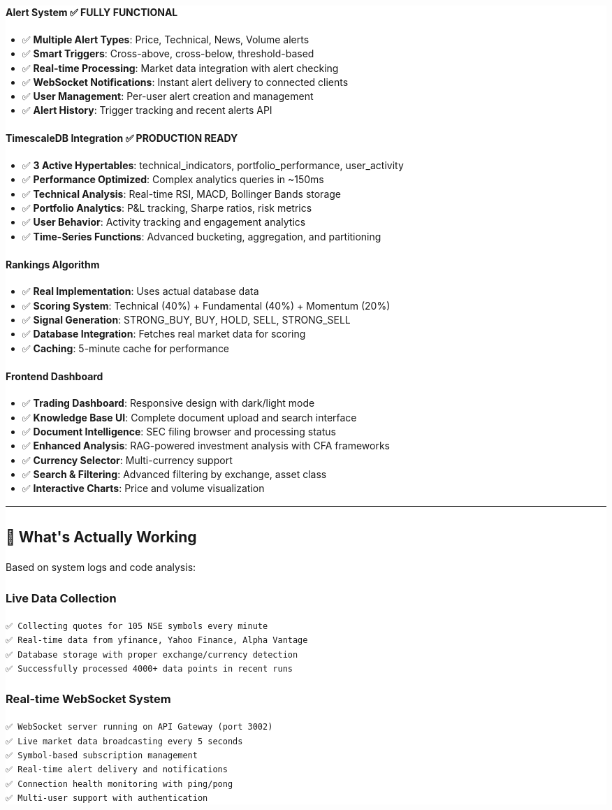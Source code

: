 #### **Alert System** ✅ **FULLY FUNCTIONAL**
- ✅ **Multiple Alert Types**: Price, Technical, News, Volume alerts
- ✅ **Smart Triggers**: Cross-above, cross-below, threshold-based
- ✅ **Real-time Processing**: Market data integration with alert checking
- ✅ **WebSocket Notifications**: Instant alert delivery to connected clients
- ✅ **User Management**: Per-user alert creation and management
- ✅ **Alert History**: Trigger tracking and recent alerts API

#### **TimescaleDB Integration** ✅ **PRODUCTION READY**
- ✅ **3 Active Hypertables**: technical_indicators, portfolio_performance, user_activity
- ✅ **Performance Optimized**: Complex analytics queries in ~150ms
- ✅ **Technical Analysis**: Real-time RSI, MACD, Bollinger Bands storage
- ✅ **Portfolio Analytics**: P&L tracking, Sharpe ratios, risk metrics
- ✅ **User Behavior**: Activity tracking and engagement analytics
- ✅ **Time-Series Functions**: Advanced bucketing, aggregation, and partitioning

#### **Rankings Algorithm**
- ✅ **Real Implementation**: Uses actual database data
- ✅ **Scoring System**: Technical (40%) + Fundamental (40%) + Momentum (20%)
- ✅ **Signal Generation**: STRONG_BUY, BUY, HOLD, SELL, STRONG_SELL
- ✅ **Database Integration**: Fetches real market data for scoring
- ✅ **Caching**: 5-minute cache for performance

#### **Frontend Dashboard**
- ✅ **Trading Dashboard**: Responsive design with dark/light mode
- ✅ **Knowledge Base UI**: Complete document upload and search interface
- ✅ **Document Intelligence**: SEC filing browser and processing status
- ✅ **Enhanced Analysis**: RAG-powered investment analysis with CFA frameworks
- ✅ **Currency Selector**: Multi-currency support
- ✅ **Search & Filtering**: Advanced filtering by exchange, asset class
- ✅ **Interactive Charts**: Price and volume visualization

---

## 🔄 **What's Actually Working**

Based on system logs and code analysis:

### **Live Data Collection**
```
✅ Collecting quotes for 105 NSE symbols every minute
✅ Real-time data from yfinance, Yahoo Finance, Alpha Vantage
✅ Database storage with proper exchange/currency detection
✅ Successfully processed 4000+ data points in recent runs
```

### **Real-time WebSocket System**
```
✅ WebSocket server running on API Gateway (port 3002)
✅ Live market data broadcasting every 5 seconds
✅ Symbol-based subscription management
✅ Real-time alert delivery and notifications
✅ Connection health monitoring with ping/pong
✅ Multi-user support with authentication
```
